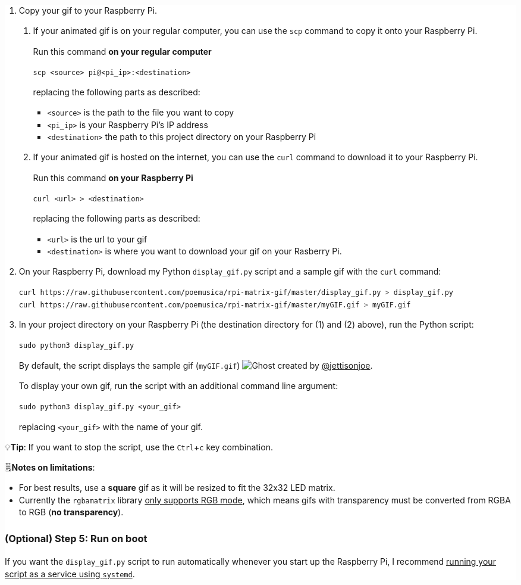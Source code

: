 1. Copy your gif to your Raspberry Pi.
	
	1. If your animated gif is on your regular computer, you can use the `scp` command to copy it onto your Raspberry Pi.
	
		Run this command **on your regular computer**
		
		`scp <source> pi@<pi_ip>:<destination>`
		
		replacing the following parts as described:
		- `<source>` is the path to the file you want to copy
		- `<pi_ip>` is your Raspberry Pi’s IP address
		- `<destination>` the path to this project directory on your Raspberry Pi
	
	2. If your animated gif is hosted on the internet, you can use the `curl` command to download it to your Raspberry Pi.
		
		Run this command **on your Raspberry Pi**
		
		`curl <url> > <destination>`
		
		replacing the following parts as described:
		- `<url>` is the url to your gif
		- `<destination>` is where you want to download your gif on your Rasberry Pi.

2. On your Raspberry Pi, download my Python `display_gif.py` script and a sample gif with the `curl` command:
  
	```bash
	curl https://raw.githubusercontent.com/poemusica/rpi-matrix-gif/master/display_gif.py > display_gif.py
	curl https://raw.githubusercontent.com/poemusica/rpi-matrix-gif/master/myGIF.gif > myGIF.gif
	```    

3. In your project directory on your Raspberry Pi (the destination directory for (1) and (2) above), run the Python script:
	
	`sudo python3 display_gif.py`
	
	By default, the script displays the sample gif (`myGIF.gif`) ![Ghost](https://github.com/poemusica/rpi-matrix-gif/blob/master/myGIF.gif) created by [@jettisonjoe](https://github.com/jettisonjoe).

	To display your own gif, run the script with an additional command line argument:
	
	`sudo python3 display_gif.py <your_gif>`
	
	replacing `<your_gif>` with the name of your gif.
	

💡**Tip**: If you want to stop the script, use the `Ctrl`+`c` key combination.

🗒️**Notes on limitations**:
- For best results, use a **square** gif as it will be resized to fit the 32x32 LED matrix.
- Currently the `rgbamatrix` library [only supports RGB mode](https://github.com/hzeller/rpi-rgb-led-matrix/blob/a93acf26990ad6794184ed8c9487ab2a5c39cd28/bindings/python/rgbmatrix/core.pyx#L14), which means gifs with transparency must be converted from RGBA to RGB (**no transparency**).



### (Optional) Step 5: Run on boot

If you want the `display_gif.py` script to run automatically whenever you start up the Raspberry Pi, I recommend [running your script as a service using `systemd`](https://www.raspberrypi.com/documentation/computers/using_linux.html#the-systemd-daemon).
